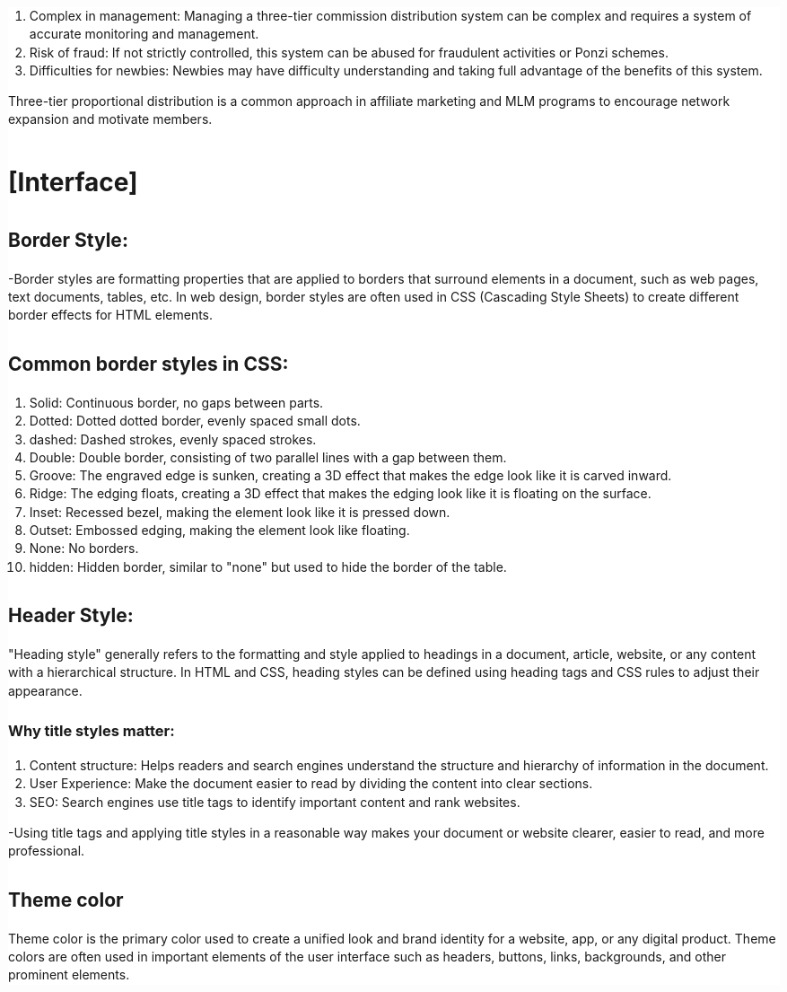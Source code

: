 1. Complex in management: Managing a three-tier commission distribution system can be complex and requires a system of accurate monitoring and management.
2. Risk of fraud: If not strictly controlled, this system can be abused for fraudulent activities or Ponzi schemes.
3. Difficulties for newbies: Newbies may have difficulty understanding and taking full advantage of the benefits of this system.

Three-tier proportional distribution is a common approach in affiliate marketing and MLM programs to encourage network expansion and motivate members.
# [Interface]
## Border Style:
-Border styles are formatting properties that are applied to borders that surround elements in a document, such as web pages, text documents, tables, etc. In web design, border styles are often used in CSS (Cascading Style Sheets) to create different border effects for HTML elements.

## Common border styles in CSS:

1. Solid: Continuous border, no gaps between parts.
2. Dotted: Dotted dotted border, evenly spaced small dots.
3. dashed: Dashed strokes, evenly spaced strokes.
4. Double: Double border, consisting of two parallel lines with a gap between them.
5. Groove: The engraved edge is sunken, creating a 3D effect that makes the edge look like it is carved inward.
6. Ridge: The edging floats, creating a 3D effect that makes the edging look like it is floating on the surface.
7. Inset: Recessed bezel, making the element look like it is pressed down.
8. Outset: Embossed edging, making the element look like floating.
9. None: No borders.
10. hidden: Hidden border, similar to "none" but used to hide the border of the table.
## Header Style:
"Heading style" generally refers to the formatting and style applied to headings in a document, article, website, or any content with a hierarchical structure. In HTML and CSS, heading styles can be defined using heading tags and CSS rules to adjust their appearance.

### Why title styles matter:

1. Content structure: Helps readers and search engines understand the structure and hierarchy of information in the document.
2. User Experience: Make the document easier to read by dividing the content into clear sections.
3. SEO: Search engines use title tags to identify important content and rank websites.

-Using title tags and applying title styles in a reasonable way makes your document or website clearer, easier to read, and more professional.
## Theme color
Theme color is the primary color used to create a unified look and brand identity for a website, app, or any digital product. Theme colors are often used in important elements of the user interface such as headers, buttons, links, backgrounds, and other prominent elements.
